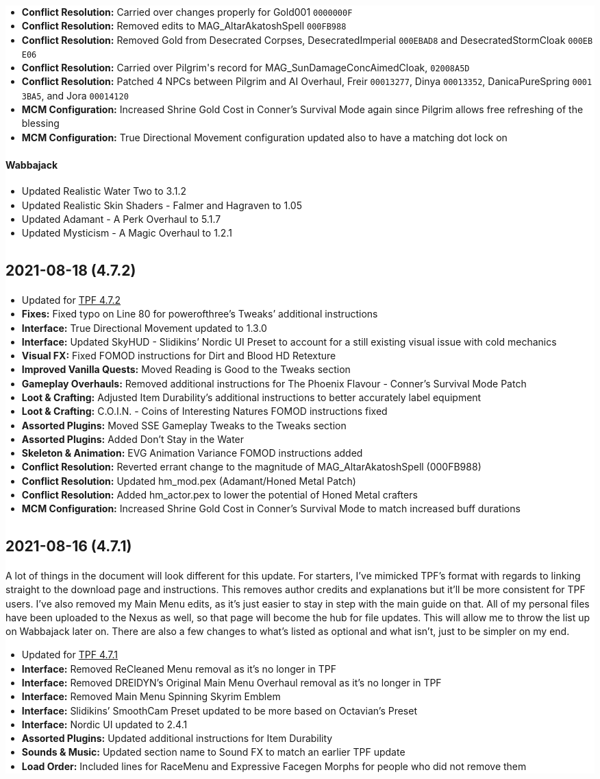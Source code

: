 - **Conflict Resolution:** Carried over changes properly for Gold001 `0000000F`
- **Conflict Resolution:** Removed edits to MAG_AltarAkatoshSpell `000FB988`
- **Conflict Resolution:** Removed Gold from Desecrated Corpses, DesecratedImperial `000EBAD8` and DesecratedStormCloak `000EBE06`
- **Conflict Resolution:** Carried over Pilgrim's record for MAG_SunDamageConcAimedCloak, `02008A5D`
- **Conflict Resolution:** Patched 4 NPCs between Pilgrim and AI Overhaul, Freir `00013277`, Dinya `00013352`, DanicaPureSpring `00013BA5`, and Jora `00014120`
- **MCM Configuration:** Increased Shrine Gold Cost in Conner’s Survival Mode again since Pilgrim allows free refreshing of the blessing
- **MCM Configuration:** True Directional Movement configuration updated also to have a matching dot lock on

#### Wabbajack
- Updated Realistic Water Two to 3.1.2
- Updated Realistic Skin Shaders - Falmer and Hagraven to 1.05
- Updated Adamant - A Perk Overhaul to 5.1.7
- Updated Mysticism - A Magic Overhaul to 1.2.1

## 2021-08-18 (4.7.2)
- Updated for [TPF 4.7.2](https://thephoenixflavour.com/tpf/appendix/changelog/#release-472)
- **Fixes:** Fixed typo on Line 80 for powerofthree’s Tweaks’ additional instructions
- **Interface:** True Directional Movement updated to 1.3.0
- **Interface:** Updated SkyHUD - Slidikins’ Nordic UI Preset to account for a still existing visual issue with cold mechanics
- **Visual FX:** Fixed FOMOD instructions for Dirt and Blood HD Retexture
- **Improved Vanilla Quests:** Moved Reading is Good to the Tweaks section
- **Gameplay Overhauls:** Removed additional instructions for The Phoenix Flavour - Conner’s Survival Mode Patch
- **Loot & Crafting:** Adjusted Item Durability’s additional instructions to better accurately label equipment
- **Loot & Crafting:** C.O.I.N. - Coins of Interesting Natures FOMOD instructions fixed
- **Assorted Plugins:** Moved SSE Gameplay Tweaks to the Tweaks section
- **Assorted Plugins:** Added Don’t Stay in the Water
- **Skeleton & Animation:** EVG Animation Variance FOMOD instructions added
- **Conflict Resolution:** Reverted errant change to the magnitude of MAG_AltarAkatoshSpell (000FB988)
- **Conflict Resolution:** Updated hm_mod.pex (Adamant/Honed Metal Patch)
- **Conflict Resolution:** Added hm_actor.pex to lower the potential of Honed Metal crafters
- **MCM Configuration:** Increased Shrine Gold Cost in Conner’s Survival Mode to match increased buff durations

## 2021-08-16 (4.7.1)
A lot of things in the document will look different for this update. For starters, I’ve mimicked TPF’s format with regards to linking straight to the download page and instructions. This removes author credits and explanations but it’ll be more consistent for TPF users. I’ve also removed my Main Menu edits, as it’s just easier to stay in step with the main guide on that. All of my personal files have been uploaded to the Nexus as well, so that page will become the hub for file updates. This will allow me to throw the list up on Wabbajack later on. There are also a few changes to what’s listed as optional and what isn’t, just to be simpler on my end.
- Updated for [TPF 4.7.1](https://thephoenixflavour.com/tpf/appendix/changelog/#release-471)
- **Interface:** Removed ReCleaned Menu removal as it’s no longer in TPF
- **Interface:** Removed DRElDYN’s Original Main Menu Overhaul removal as it’s no longer in TPF
- **Interface:** Removed Main Menu Spinning Skyrim Emblem
- **Interface:** Slidikins’ SmoothCam Preset updated to be more based on Octavian’s Preset
- **Interface:** Nordic UI updated to 2.4.1
- **Assorted Plugins:** Updated additional instructions for Item Durability
- **Sounds & Music:** Updated section name to Sound FX to match an earlier TPF update
- **Load Order:** Included lines for RaceMenu and Expressive Facegen Morphs for people who did not remove them
